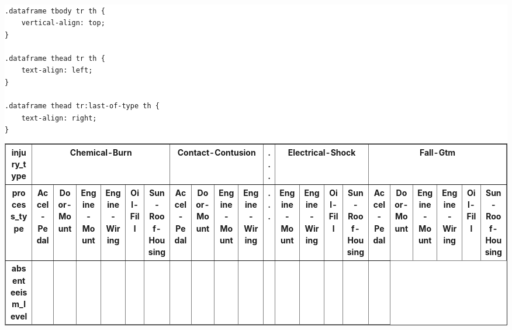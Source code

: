     .dataframe tbody tr th {
        vertical-align: top;
    }

    .dataframe thead tr th {
        text-align: left;
    }

    .dataframe thead tr:last-of-type th {
        text-align: right;
    }
</style>
<table border="1" class="dataframe">
  <thead>
    <tr>
      <th>injury_type</th>
      <th colspan="6" halign="left">Chemical-Burn</th>
      <th colspan="4" halign="left">Contact-Contusion</th>
      <th>...</th>
      <th colspan="4" halign="left">Electrical-Shock</th>
      <th colspan="6" halign="left">Fall-Gtm</th>
    </tr>
    <tr>
      <th>process_type</th>
      <th>Accel-Pedal</th>
      <th>Door-Mount</th>
      <th>Engine-Mount</th>
      <th>Engine-Wiring</th>
      <th>Oil-Fill</th>
      <th>Sun-Roof-Housing</th>
      <th>Accel-Pedal</th>
      <th>Door-Mount</th>
      <th>Engine-Mount</th>
      <th>Engine-Wiring</th>
      <th>...</th>
      <th>Engine-Mount</th>
      <th>Engine-Wiring</th>
      <th>Oil-Fill</th>
      <th>Sun-Roof-Housing</th>
      <th>Accel-Pedal</th>
      <th>Door-Mount</th>
      <th>Engine-Mount</th>
      <th>Engine-Wiring</th>
      <th>Oil-Fill</th>
      <th>Sun-Roof-Housing</th>
    </tr>
    <tr>
      <th>absenteeism_level</th>
      <th></th>
      <th></th>
      <th></th>
      <th></th>
      <th></th>
      <th></th>
      <th></th>
      <th></th>
      <th></th>
      <th></th>
      <th></th>
      <th></th>
      <th></th>
      <th></th>
      <th></th>
      <th></th>
